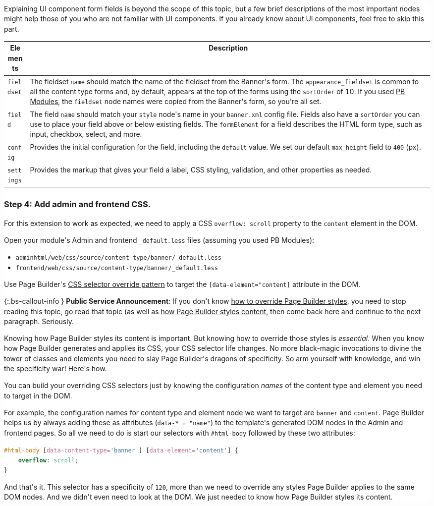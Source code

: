 Explaining UI component form fields is beyond the scope of this topic, but a few brief descriptions of the most important nodes might help those of you who are not familiar with UI components. If you already know about UI components, feel free to skip this part.

| Elements   | Description                                                                                                                                                                                                                                                                                                                                                                                 |
|------------|---------------------------------------------------------------------------------------------------------------------------------------------------------------------------------------------------------------------------------------------------------------------------------------------------------------------------------------------------------------------------------------------|
| `fieldset` | The fieldset `name` should match the name of the fieldset from the Banner's form. The `appearance_fieldset` is common to all the content type forms and, by default, appears at the top of the forms using the `sortOrder` of 10. If you used [PB Modules](https://github.com/magento-devdocs/pbmodules/), the `fieldset` node names were copied from the Banner's form, so you're all set. |
| `field`    | The field `name` should match your `style` node's name in your `banner.xml` config file. Fields also have a `sortOrder` you can use to place your field above or below existing fields. The `formElement` for a field describes the HTML form type, such as input, checkbox, select, and more.                                                                                              |
| `config`   | Provides the initial configuration for the field, including the `default` value. We set our default `max_height` field to `400` (px).                                                                                                                                                                                                                                                       |
| `settings` | Provides the markup that gives your field a label, CSS styling, validation, and other properties as needed.                                                                                                                                                                                                                                                                                 |

### Step 4: Add admin and frontend CSS.

For this extension to work as expected, we need to apply a CSS `overflow: scroll` property to the `content` element in the DOM.

Open your module's Admin and frontend `_default.less` files (assuming you used PB Modules):

-  `adminhtml/web/css/source/content-type/banner/_default.less`
-  `frontend/web/css/source/content-type/banner/_default.less`

 Use Page Builder's [CSS selector override pattern](https://devdocs.magento.com/page-builder/docs/styling/how-to-override-pagebuilder-styles.html#css-selector-override-pattern) to target the `[data-element="content]` attribute in the DOM.

{:.bs-callout-info }
 **Public Service Announcement**: If you don't know [how to override Page Builder styles](../styling/how-to-override-pagebuilder-styles.md), you need to stop reading this topic, go read that topic (as well as [how Page Builder styles content](../styling/how-pagebuilder-styles-content.md), then come back here and continue to the next paragraph. Seriously.

 Knowing how Page Builder styles its content is important. But knowing how to override those styles is _essential_. When you know how Page Builder generates and applies its CSS, your CSS selector life changes. No more black-magic invocations to divine the tower of classes and elements you need to slay Page Builder's dragons of specificity. So arm yourself with knowledge, and win the specificity war! Here's how.

You can build your overriding CSS selectors just by knowing the configuration _names_ of the content type and element you need to target in the DOM.

For example, the configuration names for content type and element node we want to target are `banner` and `content`. Page Builder helps us by always adding these as attributes (`data-* = "name"`) to the template's generated DOM nodes in the Admin and frontend pages. So all we need to do is start our selectors with `#html-body` followed by these two attributes:

```scss
#html-body [data-content-type='banner'] [data-element='content'] {
    overflow: scroll;
}
```

And that's it. This selector has a specificity of `120`, more than we need to override any styles Page Builder applies to the same DOM nodes. And we didn't even need to look at the DOM. We just needed to know how Page Builder styles its content.
